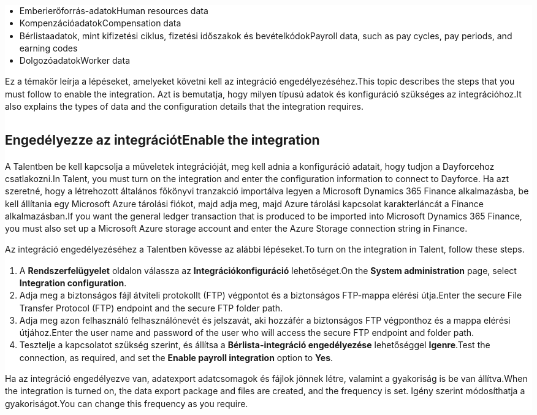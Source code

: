 - <span data-ttu-id="6d88c-110">Emberierőforrás-adatok</span><span class="sxs-lookup"><span data-stu-id="6d88c-110">Human resources data</span></span>
- <span data-ttu-id="6d88c-111">Kompenzációadatok</span><span class="sxs-lookup"><span data-stu-id="6d88c-111">Compensation data</span></span>
- <span data-ttu-id="6d88c-112">Bérlistaadatok, mint kifizetési ciklus, fizetési időszakok és bevételkódok</span><span class="sxs-lookup"><span data-stu-id="6d88c-112">Payroll data, such as pay cycles, pay periods, and earning codes</span></span>
- <span data-ttu-id="6d88c-113">Dolgozóadatok</span><span class="sxs-lookup"><span data-stu-id="6d88c-113">Worker data</span></span>

<span data-ttu-id="6d88c-114">Ez a témakör leírja a lépéseket, amelyeket követni kell az integráció engedélyezéséhez.</span><span class="sxs-lookup"><span data-stu-id="6d88c-114">This topic describes the steps that you must follow to enable the integration.</span></span> <span data-ttu-id="6d88c-115">Azt is bemutatja, hogy milyen típusú adatok és konfiguráció szükséges az integrációhoz.</span><span class="sxs-lookup"><span data-stu-id="6d88c-115">It also explains the types of data and the configuration details that the integration requires.</span></span>

## <a name="enable-the-integration"></a><span data-ttu-id="6d88c-116">Engedélyezze az integrációt</span><span class="sxs-lookup"><span data-stu-id="6d88c-116">Enable the integration</span></span>

<span data-ttu-id="6d88c-117">A Talentben be kell kapcsolja a műveletek integrációját, meg kell adnia a konfiguráció adatait, hogy tudjon a Dayforcehoz csatlakozni.</span><span class="sxs-lookup"><span data-stu-id="6d88c-117">In Talent, you must turn on the integration and enter the configuration information to connect to Dayforce.</span></span> <span data-ttu-id="6d88c-118">Ha azt szeretné, hogy a létrehozott általános főkönyvi tranzakció importálva legyen a Microsoft Dynamics 365 Finance alkalmazásba, be kell állítania egy Microsoft Azure tárolási fiókot, majd adja meg, majd Azure tárolási kapcsolat karakterláncát a Finance alkalmazásban.</span><span class="sxs-lookup"><span data-stu-id="6d88c-118">If you want the general ledger transaction that is produced to be imported into Microsoft Dynamics 365 Finance, you must also set up a Microsoft Azure storage account and enter the Azure Storage connection string in Finance.</span></span>

<span data-ttu-id="6d88c-119">Az integráció engedélyezéséhez a Talentben kövesse az alábbi lépéseket.</span><span class="sxs-lookup"><span data-stu-id="6d88c-119">To turn on the integration in Talent, follow these steps.</span></span>

1. <span data-ttu-id="6d88c-120">A **Rendszerfelügyelet** oldalon válassza az **Integrációkonfiguráció** lehetőséget.</span><span class="sxs-lookup"><span data-stu-id="6d88c-120">On the **System administration** page, select **Integration configuration**.</span></span>
2. <span data-ttu-id="6d88c-121">Adja meg a biztonságos fájl átviteli protokollt (FTP) végpontot és a biztonságos FTP-mappa elérési útja.</span><span class="sxs-lookup"><span data-stu-id="6d88c-121">Enter the secure File Transfer Protocol (FTP) endpoint and the secure FTP folder path.</span></span>
3. <span data-ttu-id="6d88c-122">Adja meg azon felhasználó felhasználónevét és jelszavát, aki hozzáfér a biztonságos FTP végponthoz és a mappa elérési útjához.</span><span class="sxs-lookup"><span data-stu-id="6d88c-122">Enter the user name and password of the user who will access the secure FTP endpoint and folder path.</span></span>
4. <span data-ttu-id="6d88c-123">Tesztelje a kapcsolatot szükség szerint, és állítsa a **Bérlista-integráció engedélyezése** lehetőséggel **Igenre**.</span><span class="sxs-lookup"><span data-stu-id="6d88c-123">Test the connection, as required, and set the **Enable payroll integration** option to **Yes**.</span></span>

<span data-ttu-id="6d88c-124">Ha az integráció engedélyezve van, adatexport adatcsomagok és fájlok jönnek létre, valamint a gyakoriság is be van állítva.</span><span class="sxs-lookup"><span data-stu-id="6d88c-124">When the integration is turned on, the data export package and files are created, and the frequency is set.</span></span> <span data-ttu-id="6d88c-125">Igény szerint módosíthatja a gyakoriságot.</span><span class="sxs-lookup"><span data-stu-id="6d88c-125">You can change this frequency as you require.</span></span>
